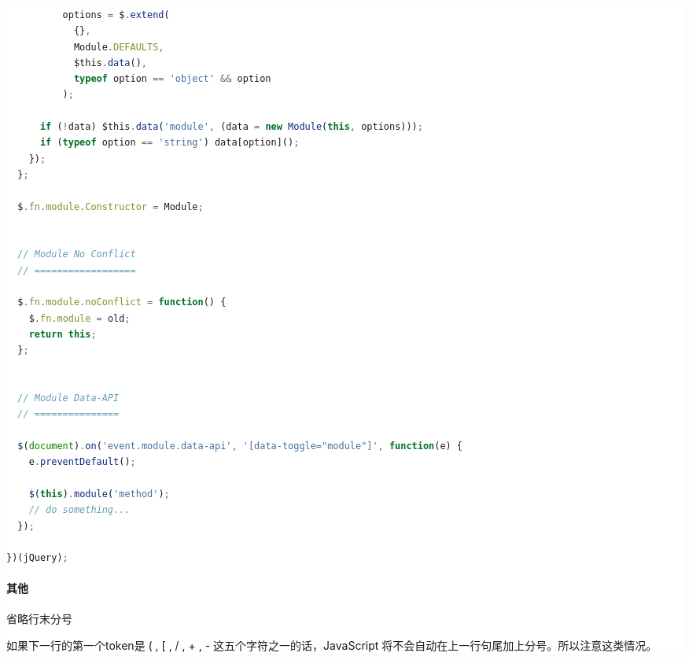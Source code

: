 ```js
          options = $.extend(
            {},
            Module.DEFAULTS,
            $this.data(),
            typeof option == 'object' && option
          );

      if (!data) $this.data('module', (data = new Module(this, options)));
      if (typeof option == 'string') data[option]();
    });
  };

  $.fn.module.Constructor = Module;


  // Module No Conflict
  // ==================

  $.fn.module.noConflict = function() {
    $.fn.module = old;
    return this;
  };


  // Module Data-API
  // ===============

  $(document).on('event.module.data-api', '[data-toggle="module"]', function(e) {
    e.preventDefault();

    $(this).module('method');
    // do something...
  });

})(jQuery);
```

#### 其他

省略行末分号

如果下一行的第一个token是 ( , [ , / , + , - 这五个字符之一的话，JavaScript 将不会自动在上一行句尾加上分号。所以注意这类情况。
